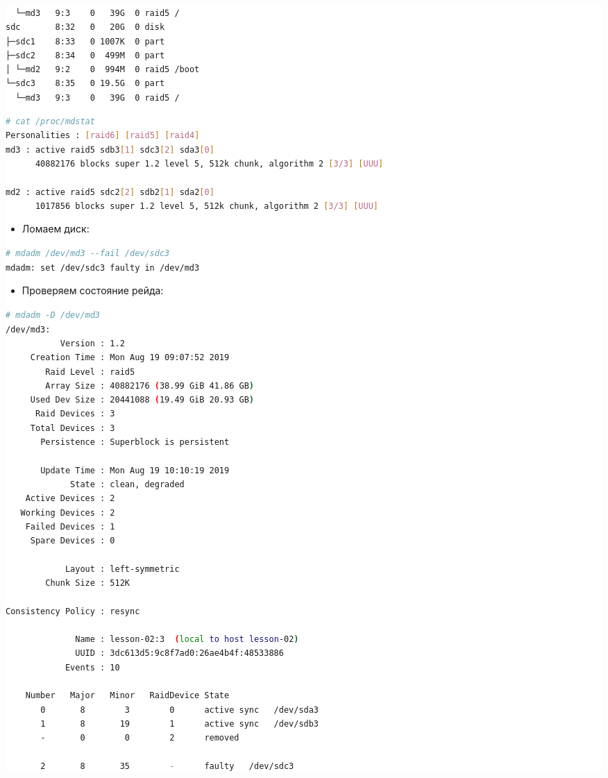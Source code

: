 ```bash
  └─md3   9:3    0   39G  0 raid5 /
sdc       8:32   0   20G  0 disk  
├─sdc1    8:33   0 1007K  0 part  
├─sdc2    8:34   0  499M  0 part  
│ └─md2   9:2    0  994M  0 raid5 /boot
└─sdc3    8:35   0 19.5G  0 part  
  └─md3   9:3    0   39G  0 raid5 /
```

```bash
# cat /proc/mdstat 
Personalities : [raid6] [raid5] [raid4] 
md3 : active raid5 sdb3[1] sdc3[2] sda3[0]
      40882176 blocks super 1.2 level 5, 512k chunk, algorithm 2 [3/3] [UUU]
      
md2 : active raid5 sdc2[2] sdb2[1] sda2[0]
      1017856 blocks super 1.2 level 5, 512k chunk, algorithm 2 [3/3] [UUU]
```

- Ломаем диск:

```bash
# mdadm /dev/md3 --fail /dev/sdc3
mdadm: set /dev/sdc3 faulty in /dev/md3
```

- Проверяем состояние рейда:

```bash
# mdadm -D /dev/md3
/dev/md3:
           Version : 1.2
     Creation Time : Mon Aug 19 09:07:52 2019
        Raid Level : raid5
        Array Size : 40882176 (38.99 GiB 41.86 GB)
     Used Dev Size : 20441088 (19.49 GiB 20.93 GB)
      Raid Devices : 3
     Total Devices : 3
       Persistence : Superblock is persistent

       Update Time : Mon Aug 19 10:10:19 2019
             State : clean, degraded 
    Active Devices : 2
   Working Devices : 2
    Failed Devices : 1
     Spare Devices : 0

            Layout : left-symmetric
        Chunk Size : 512K

Consistency Policy : resync

              Name : lesson-02:3  (local to host lesson-02)
              UUID : 3dc613d5:9c8f7ad0:26ae4b4f:48533886
            Events : 10

    Number   Major   Minor   RaidDevice State
       0       8        3        0      active sync   /dev/sda3
       1       8       19        1      active sync   /dev/sdb3
       -       0        0        2      removed

       2       8       35        -      faulty   /dev/sdc3
```
